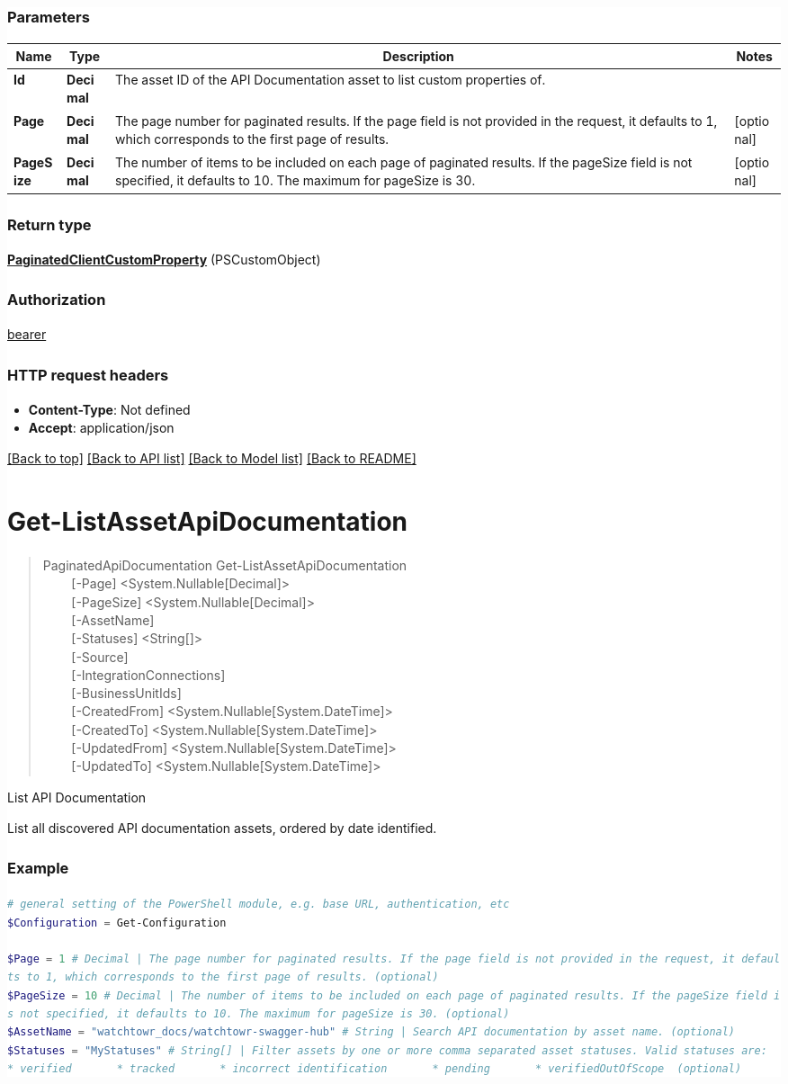 ### Parameters

Name | Type | Description  | Notes
------------- | ------------- | ------------- | -------------
 **Id** | **Decimal**| The asset ID of the API Documentation asset to list custom properties of. | 
 **Page** | **Decimal**| The page number for paginated results. If the page field is not provided in the request, it defaults to 1, which corresponds to the first page of results. | [optional] 
 **PageSize** | **Decimal**| The number of items to be included on each page of paginated results. If the pageSize field is not specified, it defaults to 10. The maximum for pageSize is 30. | [optional] 

### Return type

[**PaginatedClientCustomProperty**](PaginatedClientCustomProperty.md) (PSCustomObject)

### Authorization

[bearer](../README.md#bearer)

### HTTP request headers

 - **Content-Type**: Not defined
 - **Accept**: application/json

[[Back to top]](#) [[Back to API list]](../README.md#documentation-for-api-endpoints) [[Back to Model list]](../README.md#documentation-for-models) [[Back to README]](../README.md)

<a id="Get-ListAssetApiDocumentation"></a>
# **Get-ListAssetApiDocumentation**
> PaginatedApiDocumentation Get-ListAssetApiDocumentation<br>
> &nbsp;&nbsp;&nbsp;&nbsp;&nbsp;&nbsp;&nbsp;&nbsp;[-Page] <System.Nullable[Decimal]><br>
> &nbsp;&nbsp;&nbsp;&nbsp;&nbsp;&nbsp;&nbsp;&nbsp;[-PageSize] <System.Nullable[Decimal]><br>
> &nbsp;&nbsp;&nbsp;&nbsp;&nbsp;&nbsp;&nbsp;&nbsp;[-AssetName] <String><br>
> &nbsp;&nbsp;&nbsp;&nbsp;&nbsp;&nbsp;&nbsp;&nbsp;[-Statuses] <String[]><br>
> &nbsp;&nbsp;&nbsp;&nbsp;&nbsp;&nbsp;&nbsp;&nbsp;[-Source] <String><br>
> &nbsp;&nbsp;&nbsp;&nbsp;&nbsp;&nbsp;&nbsp;&nbsp;[-IntegrationConnections] <String><br>
> &nbsp;&nbsp;&nbsp;&nbsp;&nbsp;&nbsp;&nbsp;&nbsp;[-BusinessUnitIds] <String><br>
> &nbsp;&nbsp;&nbsp;&nbsp;&nbsp;&nbsp;&nbsp;&nbsp;[-CreatedFrom] <System.Nullable[System.DateTime]><br>
> &nbsp;&nbsp;&nbsp;&nbsp;&nbsp;&nbsp;&nbsp;&nbsp;[-CreatedTo] <System.Nullable[System.DateTime]><br>
> &nbsp;&nbsp;&nbsp;&nbsp;&nbsp;&nbsp;&nbsp;&nbsp;[-UpdatedFrom] <System.Nullable[System.DateTime]><br>
> &nbsp;&nbsp;&nbsp;&nbsp;&nbsp;&nbsp;&nbsp;&nbsp;[-UpdatedTo] <System.Nullable[System.DateTime]><br>

List API Documentation

List all discovered API documentation assets, ordered by date identified.

### Example
```powershell
# general setting of the PowerShell module, e.g. base URL, authentication, etc
$Configuration = Get-Configuration

$Page = 1 # Decimal | The page number for paginated results. If the page field is not provided in the request, it defaults to 1, which corresponds to the first page of results. (optional)
$PageSize = 10 # Decimal | The number of items to be included on each page of paginated results. If the pageSize field is not specified, it defaults to 10. The maximum for pageSize is 30. (optional)
$AssetName = "watchtowr_docs/watchtowr-swagger-hub" # String | Search API documentation by asset name. (optional)
$Statuses = "MyStatuses" # String[] | Filter assets by one or more comma separated asset statuses. Valid statuses are:       * verified       * tracked       * incorrect identification       * pending       * verifiedOutOfScope  (optional)
```